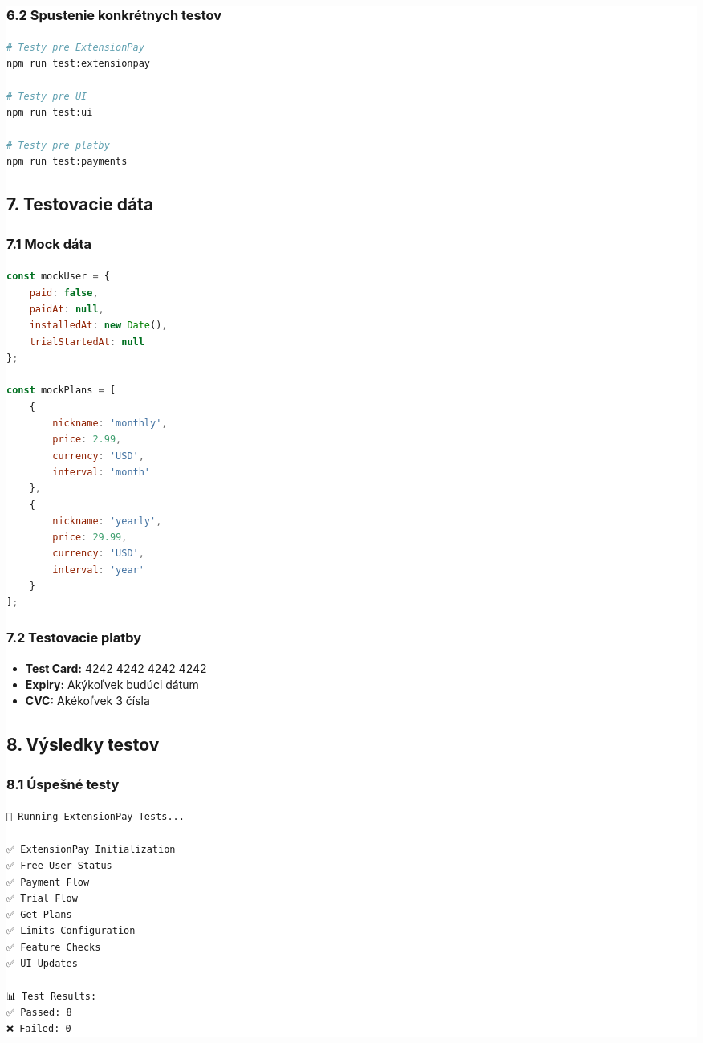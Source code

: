 ### 6.2 Spustenie konkrétnych testov
```bash
# Testy pre ExtensionPay
npm run test:extensionpay

# Testy pre UI
npm run test:ui

# Testy pre platby
npm run test:payments
```

## 7. Testovacie dáta

### 7.1 Mock dáta
```javascript
const mockUser = {
    paid: false,
    paidAt: null,
    installedAt: new Date(),
    trialStartedAt: null
};

const mockPlans = [
    {
        nickname: 'monthly',
        price: 2.99,
        currency: 'USD',
        interval: 'month'
    },
    {
        nickname: 'yearly',
        price: 29.99,
        currency: 'USD',
        interval: 'year'
    }
];
```

### 7.2 Testovacie platby
- **Test Card:** 4242 4242 4242 4242
- **Expiry:** Akýkoľvek budúci dátum
- **CVC:** Akékoľvek 3 čísla

## 8. Výsledky testov

### 8.1 Úspešné testy
```
🧪 Running ExtensionPay Tests...

✅ ExtensionPay Initialization
✅ Free User Status
✅ Payment Flow
✅ Trial Flow
✅ Get Plans
✅ Limits Configuration
✅ Feature Checks
✅ UI Updates

📊 Test Results:
✅ Passed: 8
❌ Failed: 0
```